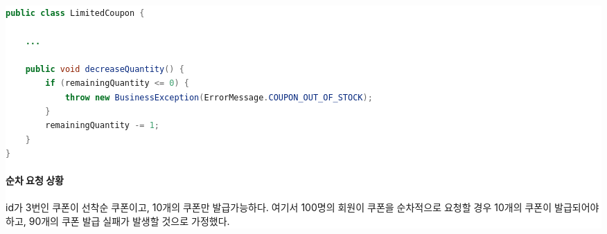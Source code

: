 ```java
public class LimitedCoupon {
    
    ...

    public void decreaseQuantity() {
        if (remainingQuantity <= 0) {
            throw new BusinessException(ErrorMessage.COUPON_OUT_OF_STOCK);
        }
        remainingQuantity -= 1;
    }
}
```

#### 순차 요청 상황

id가 3번인 쿠폰이 선착순 쿠폰이고, 10개의 쿠폰만 발급가능하다.
여기서 100명의 회원이 쿠폰을 순차적으로 요청할 경우 10개의 쿠폰이 발급되어야하고, 90개의 쿠폰 발급 실패가 발생할 것으로 가정했다.
